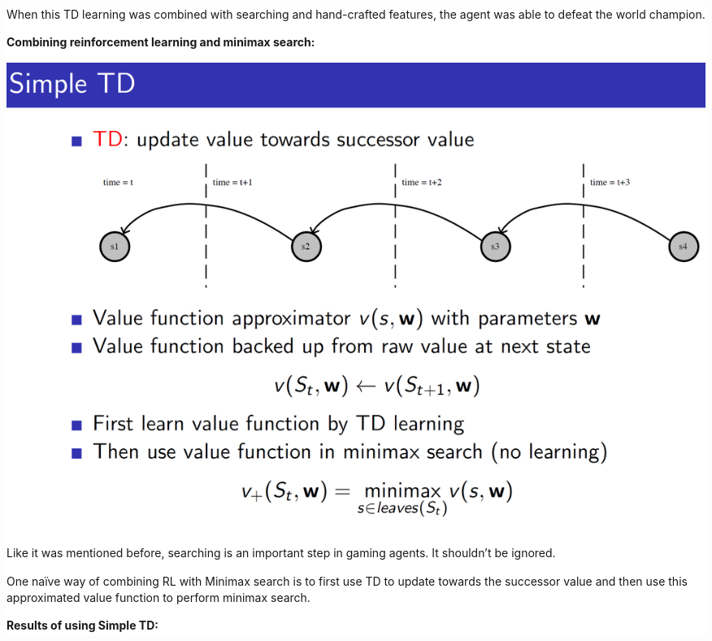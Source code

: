 When this TD learning was combined with searching and hand-crafted
features, the agent was able to defeat the world champion.

**Combining reinforcement learning and minimax search:**

![](../../images/rl/l10-ds/media/image19.png)

Like it was mentioned before, searching is an important step in gaming
agents. It shouldn’t be ignored.

One naïve way of combining RL with Minimax search is to first use TD to
update towards the successor value and then use this approximated value
function to perform minimax search.

**Results of using Simple TD:**

